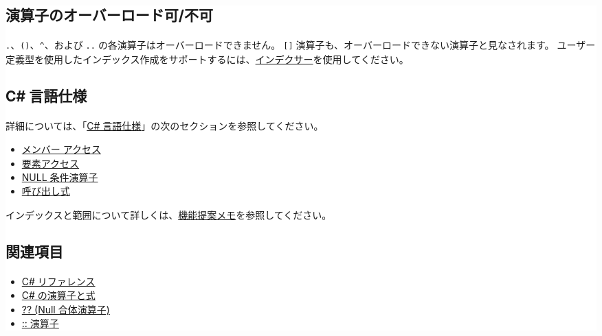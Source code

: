 ## <a name="operator-overloadability"></a>演算子のオーバーロード可/不可

`.`、`()`、`^`、および `..` の各演算子はオーバーロードできません。 `[]` 演算子も、オーバーロードできない演算子と見なされます。 ユーザー定義型を使用したインデックス作成をサポートするには、[インデクサー](../../programming-guide/indexers/index.md)を使用してください。

## <a name="c-language-specification"></a>C# 言語仕様

詳細については、「[C# 言語仕様](~/_csharplang/spec/introduction.md)」の次のセクションを参照してください。

- [メンバー アクセス](~/_csharplang/spec/expressions.md#member-access)
- [要素アクセス](~/_csharplang/spec/expressions.md#element-access)
- [NULL 条件演算子](~/_csharplang/spec/expressions.md#null-conditional-operator)
- [呼び出し式](~/_csharplang/spec/expressions.md#invocation-expressions)

インデックスと範囲について詳しくは、[機能提案メモ](~/_csharplang/proposals/csharp-8.0/ranges.md)を参照してください。

## <a name="see-also"></a>関連項目

- [C# リファレンス](../index.md)
- [C# の演算子と式](index.md)
- [?? (Null 合体演算子)](null-coalescing-operator.md)
- [:: 演算子](namespace-alias-qualifier.md)
